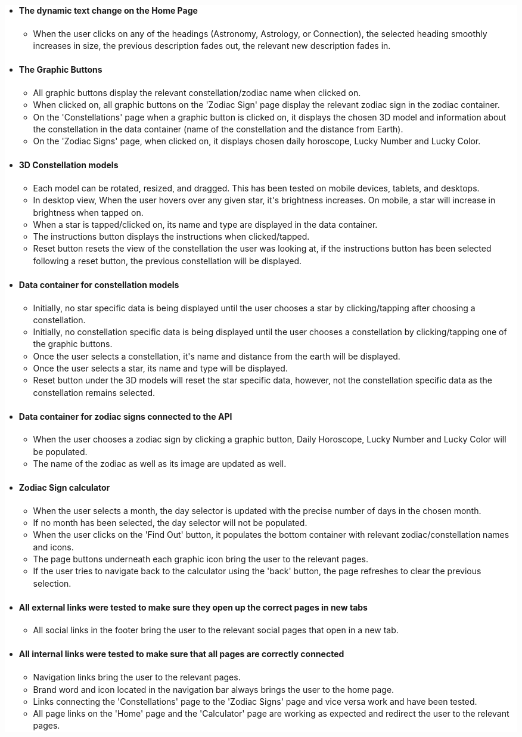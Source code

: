 - #### The dynamic text change on the Home Page
    - When the user clicks on any of the headings (Astronomy, Astrology, or Connection), the selected heading smoothly increases in size, the previous description fades out, the relevant new description fades in.
- #### The Graphic Buttons
    - All graphic buttons display the relevant constellation/zodiac name when clicked on.
    - When clicked on, all graphic buttons on the 'Zodiac Sign' page display the relevant zodiac sign in the zodiac container.
    - On the 'Constellations' page when a graphic button is clicked on, it displays the chosen 3D model and information about the constellation in the data container (name of the constellation and the distance from Earth).
    - On the 'Zodiac Signs' page, when clicked on, it displays chosen daily horoscope, Lucky Number and Lucky Color.
- #### 3D Constellation models
    - Each model can be rotated, resized, and dragged. This has been tested on mobile devices, tablets, and desktops.
    - In desktop view, When the user hovers over any given star, it's brightness increases. On mobile, a star will increase in brightness when tapped on.
    - When a star is tapped/clicked on, its name and type are displayed in the data container.
    - The instructions button displays the instructions when clicked/tapped.
    - Reset button resets the view of the constellation the user was looking at, if the instructions button has been selected following a reset button, the previous constellation will be displayed.
- #### Data container for constellation models
    - Initially, no star specific data is being displayed until the user chooses a star by clicking/tapping after choosing a constellation.
    - Initially, no constellation specific data is being displayed until the user chooses a constellation by clicking/tapping one of the graphic buttons.
    - Once the user selects a constellation, it's name and distance from the earth will be displayed.
    - Once the user selects a star, its name and type will be displayed.
    - Reset button under the 3D models will reset the star specific data, however, not the constellation specific data as the constellation remains selected.
- #### Data container for zodiac signs connected to the API
    - When the user chooses a zodiac sign by clicking a graphic button, Daily Horoscope, Lucky Number and Lucky Color will be populated.
    - The name of the zodiac as well as its image are updated as well.
- #### Zodiac Sign calculator
    - When the user selects a month, the day selector is updated with the precise number of days in the chosen month.
    - If no month has been selected, the day selector will not be populated.
    - When the user clicks on the 'Find Out' button, it populates the bottom container with relevant zodiac/constellation names and icons.
    - The page buttons underneath each graphic icon bring the user to the relevant pages.
    - If the user tries to navigate back to the calculator using the 'back' button, the page refreshes to clear the previous selection.
-  #### All external links were tested to make sure they open up the correct pages in new tabs
    - All social links in the footer bring the user to the relevant social pages that open in a new tab.
- #### All internal links were tested to make sure that all pages are correctly connected 
    - Navigation links bring the user to the relevant pages.
    - Brand word and icon located in the navigation bar always brings the user to the home page.
    - Links connecting the 'Constellations' page to the 'Zodiac Signs' page and vice versa work and have been tested.
    - All page links on the 'Home' page and the 'Calculator' page are working as expected and redirect the user to the relevant pages.
